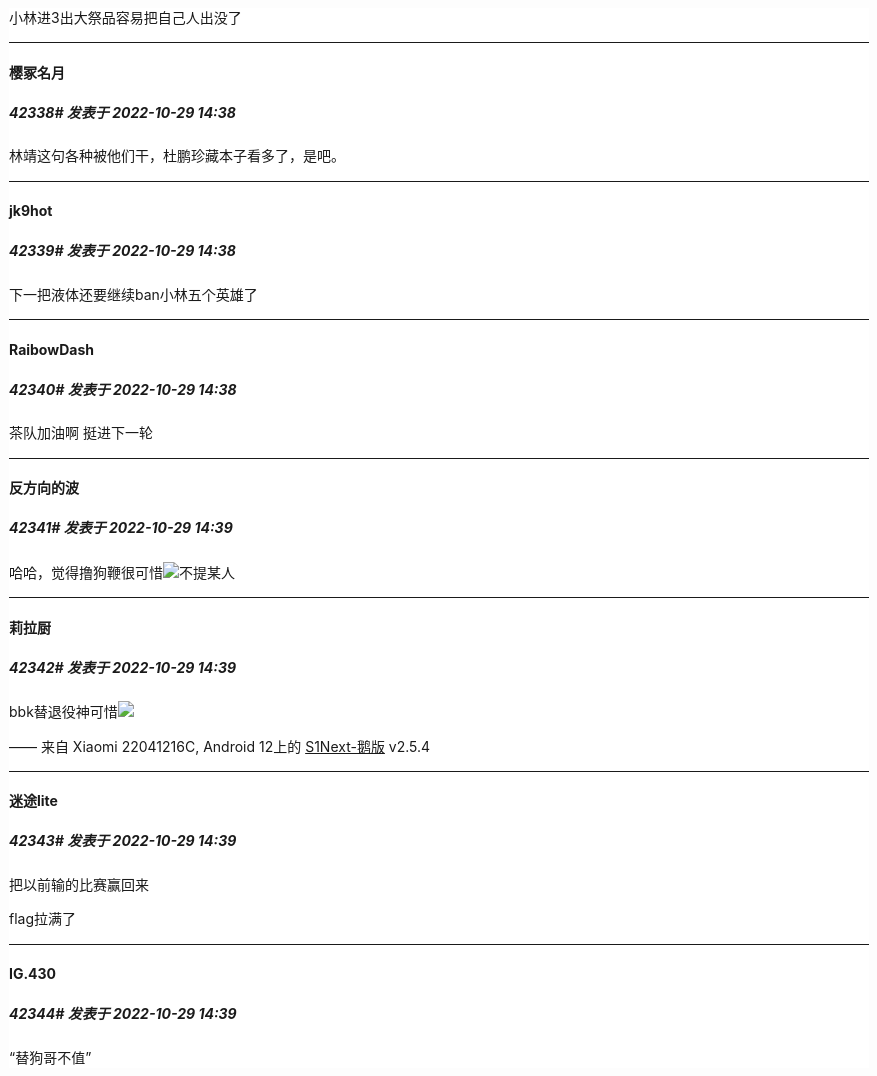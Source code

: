 小林进3出大祭品容易把自己人出没了

*****

####  樱冢名月  
##### 42338#       发表于 2022-10-29 14:38

林靖这句各种被他们干，杜鹏珍藏本子看多了，是吧。

*****

####  jk9hot  
##### 42339#       发表于 2022-10-29 14:38

下一把液体还要继续ban小林五个英雄了

*****

####  RaibowDash  
##### 42340#       发表于 2022-10-29 14:38

茶队加油啊 挺进下一轮

*****

####  反方向的波  
##### 42341#       发表于 2022-10-29 14:39

哈哈，觉得撸狗鞭很可惜<img src="https://static.saraba1st.com/image/smiley/face2017/067.png" referrerpolicy="no-referrer">不提某人

*****

####  莉拉厨  
##### 42342#       发表于 2022-10-29 14:39

bbk替退役神可惜<img src="https://static.saraba1st.com/image/smiley/face2017/067.png" referrerpolicy="no-referrer">

—— 来自 Xiaomi 22041216C, Android 12上的 [S1Next-鹅版](https://github.com/ykrank/S1-Next/releases) v2.5.4

*****

####  迷途lite  
##### 42343#       发表于 2022-10-29 14:39

把以前输的比赛赢回来

flag拉满了

*****

####  IG.430  
##### 42344#       发表于 2022-10-29 14:39

“替狗哥不值”
